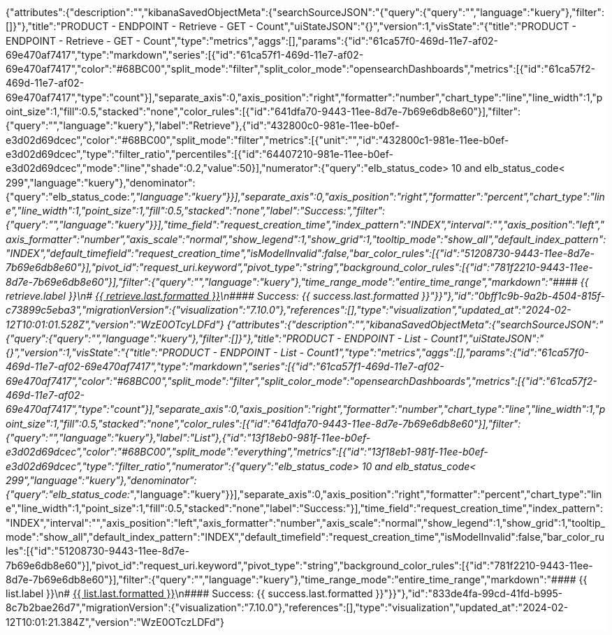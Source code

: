 {"attributes":{"description":"","kibanaSavedObjectMeta":{"searchSourceJSON":"{\"query\":{\"query\":\"\",\"language\":\"kuery\"},\"filter\":[]}"},"title":"PRODUCT - ENDPOINT - Retrieve - GET - Count","uiStateJSON":"{}","version":1,"visState":"{\"title\":\"PRODUCT - ENDPOINT - Retrieve - GET - Count\",\"type\":\"metrics\",\"aggs\":[],\"params\":{\"id\":\"61ca57f0-469d-11e7-af02-69e470af7417\",\"type\":\"markdown\",\"series\":[{\"id\":\"61ca57f1-469d-11e7-af02-69e470af7417\",\"color\":\"#68BC00\",\"split_mode\":\"filter\",\"split_color_mode\":\"opensearchDashboards\",\"metrics\":[{\"id\":\"61ca57f2-469d-11e7-af02-69e470af7417\",\"type\":\"count\"}],\"separate_axis\":0,\"axis_position\":\"right\",\"formatter\":\"number\",\"chart_type\":\"line\",\"line_width\":1,\"point_size\":1,\"fill\":0.5,\"stacked\":\"none\",\"color_rules\":[{\"id\":\"641dfa70-9443-11ee-8d7e-7b69e6db8e60\"}],\"filter\":{\"query\":\"\",\"language\":\"kuery\"},\"label\":\"Retrieve\"},{\"id\":\"432800c0-981e-11ee-b0ef-e3d02d69dcec\",\"color\":\"#68BC00\",\"split_mode\":\"filter\",\"metrics\":[{\"unit\":\"\",\"id\":\"432800c1-981e-11ee-b0ef-e3d02d69dcec\",\"type\":\"filter_ratio\",\"percentiles\":[{\"id\":\"64407210-981e-11ee-b0ef-e3d02d69dcec\",\"mode\":\"line\",\"shade\":0.2,\"value\":50}],\"numerator\":{\"query\":\"elb_status_code> 10 and elb_status_code< 299\",\"language\":\"kuery\"},\"denominator\":{\"query\":\"elb_status_code:*\",\"language\":\"kuery\"}}],\"separate_axis\":0,\"axis_position\":\"right\",\"formatter\":\"percent\",\"chart_type\":\"line\",\"line_width\":1,\"point_size\":1,\"fill\":0.5,\"stacked\":\"none\",\"label\":\"Success:\",\"filter\":{\"query\":\"\",\"language\":\"kuery\"}}],\"time_field\":\"request_creation_time\",\"index_pattern\":\"INDEX\",\"interval\":\"\",\"axis_position\":\"left\",\"axis_formatter\":\"number\",\"axis_scale\":\"normal\",\"show_legend\":1,\"show_grid\":1,\"tooltip_mode\":\"show_all\",\"default_index_pattern\":\"INDEX\",\"default_timefield\":\"request_creation_time\",\"isModelInvalid\":false,\"bar_color_rules\":[{\"id\":\"51208730-9443-11ee-8d7e-7b69e6db8e60\"}],\"pivot_id\":\"request_uri.keyword\",\"pivot_type\":\"string\",\"background_color_rules\":[{\"id\":\"781f2210-9443-11ee-8d7e-7b69e6db8e60\"}],\"filter\":{\"query\":\"\",\"language\":\"kuery\"},\"time_range_mode\":\"entire_time_range\",\"markdown\":\"#### {{ retrieve.label }}\\n# [{{ retrieve.last.formatted }}](https://search-tap-opensearch-drcmikpgb5h2g7fspsfxjerfhu.eu-central-1.es.amazonaws.com/_dashboards/goto/4bc7e5c3ac24a40af679c4999b159434?security_tenant=global)\\n#### Success: {{ success.last.formatted }}\"}}"},"id":"0bff1c9b-9a2b-4504-815f-c73899c5eba3","migrationVersion":{"visualization":"7.10.0"},"references":[],"type":"visualization","updated_at":"2024-02-12T10:01:01.528Z","version":"WzE0OTcyLDFd"}
{"attributes":{"description":"","kibanaSavedObjectMeta":{"searchSourceJSON":"{\"query\":{\"query\":\"\",\"language\":\"kuery\"},\"filter\":[]}"},"title":"PRODUCT - ENDPOINT - List - Count1","uiStateJSON":"{}","version":1,"visState":"{\"title\":\"PRODUCT - ENDPOINT - List - Count1\",\"type\":\"metrics\",\"aggs\":[],\"params\":{\"id\":\"61ca57f0-469d-11e7-af02-69e470af7417\",\"type\":\"markdown\",\"series\":[{\"id\":\"61ca57f1-469d-11e7-af02-69e470af7417\",\"color\":\"#68BC00\",\"split_mode\":\"filter\",\"split_color_mode\":\"opensearchDashboards\",\"metrics\":[{\"id\":\"61ca57f2-469d-11e7-af02-69e470af7417\",\"type\":\"count\"}],\"separate_axis\":0,\"axis_position\":\"right\",\"formatter\":\"number\",\"chart_type\":\"line\",\"line_width\":1,\"point_size\":1,\"fill\":0.5,\"stacked\":\"none\",\"color_rules\":[{\"id\":\"641dfa70-9443-11ee-8d7e-7b69e6db8e60\"}],\"filter\":{\"query\":\"\",\"language\":\"kuery\"},\"label\":\"List\"},{\"id\":\"13f18eb0-981f-11ee-b0ef-e3d02d69dcec\",\"color\":\"#68BC00\",\"split_mode\":\"everything\",\"metrics\":[{\"id\":\"13f18eb1-981f-11ee-b0ef-e3d02d69dcec\",\"type\":\"filter_ratio\",\"numerator\":{\"query\":\"elb_status_code> 10 and elb_status_code< 299\",\"language\":\"kuery\"},\"denominator\":{\"query\":\"elb_status_code:*\",\"language\":\"kuery\"}}],\"separate_axis\":0,\"axis_position\":\"right\",\"formatter\":\"percent\",\"chart_type\":\"line\",\"line_width\":1,\"point_size\":1,\"fill\":0.5,\"stacked\":\"none\",\"label\":\"Success:\"}],\"time_field\":\"request_creation_time\",\"index_pattern\":\"INDEX\",\"interval\":\"\",\"axis_position\":\"left\",\"axis_formatter\":\"number\",\"axis_scale\":\"normal\",\"show_legend\":1,\"show_grid\":1,\"tooltip_mode\":\"show_all\",\"default_index_pattern\":\"INDEX\",\"default_timefield\":\"request_creation_time\",\"isModelInvalid\":false,\"bar_color_rules\":[{\"id\":\"51208730-9443-11ee-8d7e-7b69e6db8e60\"}],\"pivot_id\":\"request_uri.keyword\",\"pivot_type\":\"string\",\"background_color_rules\":[{\"id\":\"781f2210-9443-11ee-8d7e-7b69e6db8e60\"}],\"filter\":{\"query\":\"\",\"language\":\"kuery\"},\"time_range_mode\":\"entire_time_range\",\"markdown\":\"#### {{ list.label }}\\n# [{{ list.last.formatted }}](https://search-tap-opensearch-drcmikpgb5h2g7fspsfxjerfhu.eu-central-1.es.amazonaws.com/_dashboards/goto/19ae649b442bb7ac8d286e3b156b792b?security_tenant=global)\\n#### Success: {{ success.last.formatted }}\"}}"},"id":"833de4fa-99cd-41fd-b995-8c7b2bae26d7","migrationVersion":{"visualization":"7.10.0"},"references":[],"type":"visualization","updated_at":"2024-02-12T10:01:21.384Z","version":"WzE0OTczLDFd"}